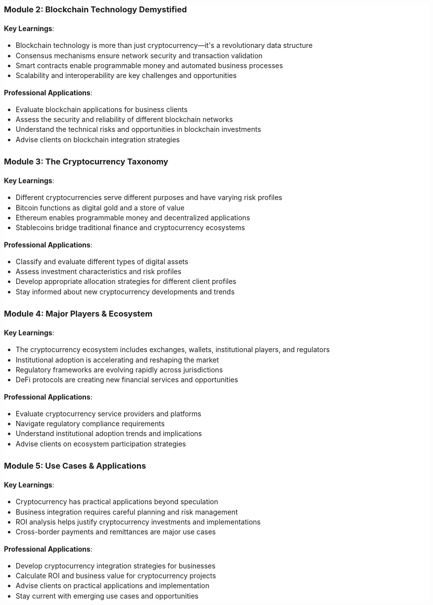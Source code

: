 ### Module 2: Blockchain Technology Demystified

**Key Learnings**:
- Blockchain technology is more than just cryptocurrency—it's a revolutionary data structure
- Consensus mechanisms ensure network security and transaction validation
- Smart contracts enable programmable money and automated business processes
- Scalability and interoperability are key challenges and opportunities

**Professional Applications**:
- Evaluate blockchain applications for business clients
- Assess the security and reliability of different blockchain networks
- Understand the technical risks and opportunities in blockchain investments
- Advise clients on blockchain integration strategies

### Module 3: The Cryptocurrency Taxonomy

**Key Learnings**:
- Different cryptocurrencies serve different purposes and have varying risk profiles
- Bitcoin functions as digital gold and a store of value
- Ethereum enables programmable money and decentralized applications
- Stablecoins bridge traditional finance and cryptocurrency ecosystems

**Professional Applications**:
- Classify and evaluate different types of digital assets
- Assess investment characteristics and risk profiles
- Develop appropriate allocation strategies for different client profiles
- Stay informed about new cryptocurrency developments and trends

### Module 4: Major Players & Ecosystem

**Key Learnings**:
- The cryptocurrency ecosystem includes exchanges, wallets, institutional players, and regulators
- Institutional adoption is accelerating and reshaping the market
- Regulatory frameworks are evolving rapidly across jurisdictions
- DeFi protocols are creating new financial services and opportunities

**Professional Applications**:
- Evaluate cryptocurrency service providers and platforms
- Navigate regulatory compliance requirements
- Understand institutional adoption trends and implications
- Advise clients on ecosystem participation strategies

### Module 5: Use Cases & Applications

**Key Learnings**:
- Cryptocurrency has practical applications beyond speculation
- Business integration requires careful planning and risk management
- ROI analysis helps justify cryptocurrency investments and implementations
- Cross-border payments and remittances are major use cases

**Professional Applications**:
- Develop cryptocurrency integration strategies for businesses
- Calculate ROI and business value for cryptocurrency projects
- Advise clients on practical applications and implementation
- Stay current with emerging use cases and opportunities
